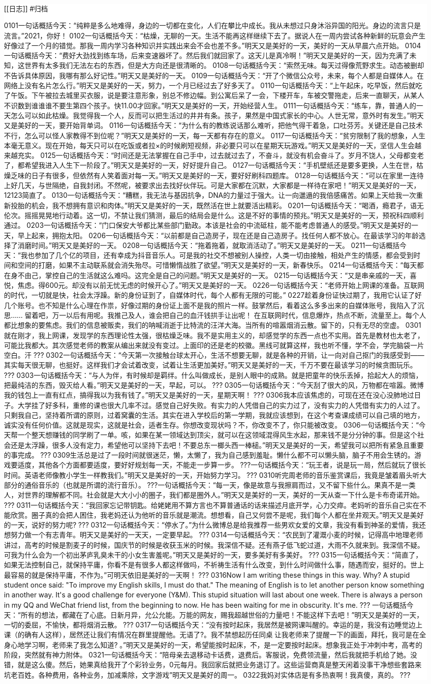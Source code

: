 [[日志]]
#归档

0101一句话概括今天：“纯粹是多么地难得，身边的一切都在变化，人们在攀比中成长。我从未想过只身沐浴异国的阳光。身边的流言只是流言。”2021，你好！
0102一句话概括今天：“枯燥，无聊的一天。生活不能再这样继续下去了。据说人在一周内尝试各种新鲜的玩意会产生好像过了一个月的错觉。那我一周内学习各种知识并实践出来会不会也差不多。”明天又是美好的一天，美好的一天从早晨六点开始。
0104一句话概括今天：“费好大劲找到练车场，后来变速器坏了。然后我们就回家了。这天儿是真冷啊！”明天又是美好的一天，因为充满了未知，这世界有太多我们无法左右的东西，但是大方向还是很清晰的。
0108一句话概括今天：“索然无味。每天过得像荒野求生。动态被删却不告诉具体原因，我哪有那么好记性。”明天又是美好的一天。
0109一句话概括今天：“开了个微信公众号，未来，每个人都是自媒体人。在网络上没有名片怎么行。”明天又是美好的一天，努力，一个月已经过去了好多天了。
0110一句话概括今天：“上午起床，吃早饭，然后就吃了午饭。下午被拉去城里买衣服，说是要注意形象，别总不修边幅。到公寓后呆了一会，下楼开车，车被交警拖走，后来一直聊天，从某人不识数到谁谁谁不要生第四个孩子。快11.00才回家。”明天又是美好的一天，开始经营人生。
0111一句话概括今天：“练车，靠，普通人的一天怎么可以如此枯燥。我觉得我一个人，反而可以把生活过的井井有条。孩子，果然是中国式家长的中心。人世无常，意外时有发生。”明天又是美好的一天，要开始背单词。
0116一句话概括今天：“为什么有的教练说话那么难听，把他气得干着急，口吐芬芳。关键还是自己技术不行，怎么可以怪人家教得不到位呢？”明天又是美好的一天，每一天都有存在的意义。
0117一句话概括今天：“贫穷限制了我的想象，人生本毫无意义。现在开始，每天只可以在吃饭或者拉×的时候刷短视频，非必要只可以在星期天玩游戏。”明天又是美好的一天，坚信人生会越来越充实。
0125一句话概括今天：“时间还是无法掌握在自己手中，过去就过去了，不奋斗，就没有机会奋斗了。岁月不饶人，父母都变老了，都希望我进入人生下一阶段了。”明天又是美好的一天，好好提升自己。
0127一句话概括今天：“手机壁纸还是要多更换，人生在世，枯燥乏味的日子有很多，但依然有人笑着面对每一天。”明天又是美好的一天，要好好刷科四题库。
0128一句话概括今天：“可以在家里一连待上好几天，与世隔绝，自我封闭。不然呢，被要求出去找好伙伴玩。可是大家都在沉默，大家都是一样待在家吧！”明天又是美好的一天，12123简直了。
0130一句话概括今天：“糟糕，我无法与基因抗争，DNA的力量过于强大。让一向邋遢的我倍感痛苦。如果上天给我一次重新投胎的机会，我不想拥有意识和肉体。”明天又是美好的一天，既然活在世上就要活出精彩。
0201一句话概括今天：“喝酒，瘾君子，语无伦次。摇摇晃晃地行动着。这一切，不禁让我们猜测，最后的结局会是什么。这是不好的事情的预兆。”明天又是美好的一天，预祝科四顺利通过。
0203一句话概括今天：“门口保安大爷都比某些部门勤政。本该是社会的中流砥柱，能不能考虑普通人的感受。”明天又是美好的一天，早上起来，拥抱太阳。
0206一句话概括今天：“以前都是自己造房子，现在还是自己造房子。找任何人都不放心。在最该学习的年龄选择了消磨时间。”明天又是美好的一天。
0208一句话概括今天：“拖着拖着，就取消活动了。”明天又是美好的一天。
0211一句话概括今天：“我也参加了几个亿的项目，还有幸成为抖音音乐人。可是我的社交不想被别人操控，人类一切由接触，相处产生的情感，都会受到时间和空间的打磨，如果不主动联系就会消失殆尽。可惜懒惰战胜了欲望。”明天又是美好的一天，新春快乐。
0214一句话概括今天：“每天都在身不由己，掌控自己的生活就这么难吗。这完全是自己的问题。”明天又是美好的一天。
0215一句话概括今天：“又是串亲戚的一天，喜悦，焦虑。得600元。却没有以前无忧无虑的时候开心了。”明天又是美好的一天。
0226一句话概括今天：“老师开始上网课的准备。互联网的时代，一切就是快，社会太浮躁。新的身份证到了，自媒体时代，每个人都有无限的可能。”
0227趁着身份证快过期了，我用它认证了好几个账号。也不知是什么心理在作祟，好像过期的身份证上面不是我的照片一样。鼓掌然后，看着这么多多出来的自媒体账号，我陷入了沉思……
留着吧，万一以后有用呢。我推己及人，谁会把自己的血汗钱拱手让出呢！
在互联网时代，信息爆炸，热点不断，流量至上。每个人都比想象的要焦虑。我们的信息被贩卖，我们的呐喊消逝于比特流的汪洋大海。当所有的喧嚣烟消云散。留下的，只有无尽的空虚。
0301就在刚才，我上网课，发现学的东西理论性太强，很枯燥乏味。我不是实用主义的，却感觉学的东西一点也不实用。首先是教材也太老了，可能比我都大。其次感觉老师的教案从编出来就没有变过。上面印的还是老的校徽。黑线可就算这样，我也听不懂，学不会，学完脑袋一片空白。汗 ???
0302一句话概括今天：“今天第一次接触台球太开心，生活不想要无聊，就是各种的开销，让一向对自己抠门的我感受到——其实每天很无聊，也挺好。这样我们才会试着改变，试着让生活更加美好。”明天又是美好的一天，千万不要在最该学习的时候贪图玩乐。 ???
0303一句话概括今天：“与人为伴，有时候却是羁绊。什么叫做成长，是别人眼中的成熟。就是把童年的快乐丢掉，拾起大人的烦恼，把最纯洁的东西，毁灭给人看。”明天又是美好的一天，早起，可以。 ???
0305一句话概括今天：“今天刮了很大的风，万物都在喧嚣。微博我的钱包上一直有红点，搞得我以为我有钱了。”明天又是美好的一天，星期天啊！ ???
0306我本应该焦虑的，可现在还在没心没肺地过日子。大学挂了好多科，重修的课也很大几率不过。感觉自己好失败。有实力的人凭借自己的实力过了，没有实力的人凭借有实力的人过了。只剩我自己，坚持着所谓的原则，过着窝囊的生活。其实在进入学校后的第一学期，我就应该想到，在这个考查课成绩可以自己填的地方，诚实没有任何价值。这就是现实，这就是社会，适者生存。你想改变现状吗？不，你改变不了，你只能被改变。
0306一句话概括今天：“今天帮一个整天想赚钱的同学刷了一单。咳，如果在某一领域达到顶尖，就可以在这领域混得风生水起，那来钱不是分分钟的事。但是这个社会还是太浮躁，很多人没有定力，希望他可以坚持下去吧！不要总东一榔头西一棒槌。”明天又是美好的一天，希望我可以把所有紧急且重要的事完成。 ???
0309生活总是过了一段时间就很迷茫，懒，太懒了，我为自己感到羞耻。懒什么都不可以懒头脑，脑子不用会生锈的。游戏要适度，其他各个方面都要适度，要好好规划每一天，不能走一步算一步。 ???一句话概括今天：“玩王者，说是玩一局，然后就玩了很长时间。英语老师像教小学生一样教我们。”明天又是美好的一天，开始努力学习。 ???
0310听完周老师的音乐鉴赏课后，我竟是皱着眉头听大部分的通俗音乐的（也就是所谓的流行音乐）。 ???一句话概括今天：“每一天，像是故意与我擦肩而过，又不留下些什么。果真不是一类人，对世界的理解都不同。社会就是大大小小的圈子，我们都是圈外人。”明天又是美好的一天，美好的一天从查一下什么是卡布奇诺开始。 ???
0311一句话概括今天：“我回家忘记带钥匙。给姥姥用不算方言也不算普通话的话来描述月底开学，心力交瘁。老妈听的音乐自己实在不能欣赏。圈子真的会把人困住，我老妈还认为他听的音乐就是潮流。想想看，自己又何尝不是呢，我们每个人都在坐井观天。”明天又是美好的一天，说好的努力呢? ???
0312一句话概括今天：“停水了。”为什么微博总是给我推荐一些男欢女爱的文章，我没有看到神圣的爱情，我还想努力做一个有志青年。明天又是美好的一天天，一定要早起。 ???
0314一句话概括今天：“农民到了灌溉小麦的时候，记得高中地理老师讲过，高考的时候是割麦子的时候，国庆节的时候是收获玉米的时候。我深信不疑。还有燕子低飞蛇过道，大雨不久就来到。我深信不疑。可我为什么会为一个初出茅庐乳臭未干的小女生害羞呢。”明天又是美好的一天，要多美好有多美好。 ???
0315一句话概括今天：“简直了，如果无法控制自己，就保持平庸，你看不是有很多人都这样做吗，不祈祷生活有什么改变，到什么时间做什么事，随遇而安，挺好的。世上最容易的就是保持平庸，不作为。”可明天依旧是美好的一天啊！ ???
0316Now I am writing these things in this way. Why? A stupid student once said: "To improve my English skills, I must do that." The meaning of English is to let another person know something in another way. It's a good challenge for everyone (Y&M). This stupid situation will last about one week.
There is always a person in my QQ and WeChat friend list, from the beginning to now. He has been waiting for me in obscurity.
It's me. ???
一句话概括今天：“所有的想法，都藏在了心底。日新月异，允公允能。万能的网友，赐我超越世俗的力量吧！不能这样下去吧！”明天又是美好的一天，一切的委屈，不愉快，都将烟消云散。 ???
0317一句话概括今天：“没有按时起床，我居然是被网课叫醒的。幸运的是，我没有边睡觉边上课（的确有人这样），居然还让我们有情况在群里提醒他。无语了?。我不禁想起历任同桌 让我老师来了提醒一下的画面，拜托，我可是在全身心地学习啊，老师来了我怎么知道? 。”明天又是美好的一天，希望能按时起床，不，是一定要按时起床。想象我正处于冲刺中考，高考的阶段，突然就有神力附体。
0321一句话概括今天：“陪母亲去退移动卡话费，退费后。客服说，免费领流量，然后我就把手机给了她。没错，就是这么傻。然后，她果真给我开了个彩铃业务，0元每月。我回家后就把业务退订了。这些运营商真是整天闲着没事干净想些套路来坑老百姓。各种费用，各种业务，加减乘除，文字游戏”明天又是美好的周一。
0322我妈对实体店是有多热衷啊！我真傻，真的。 ???